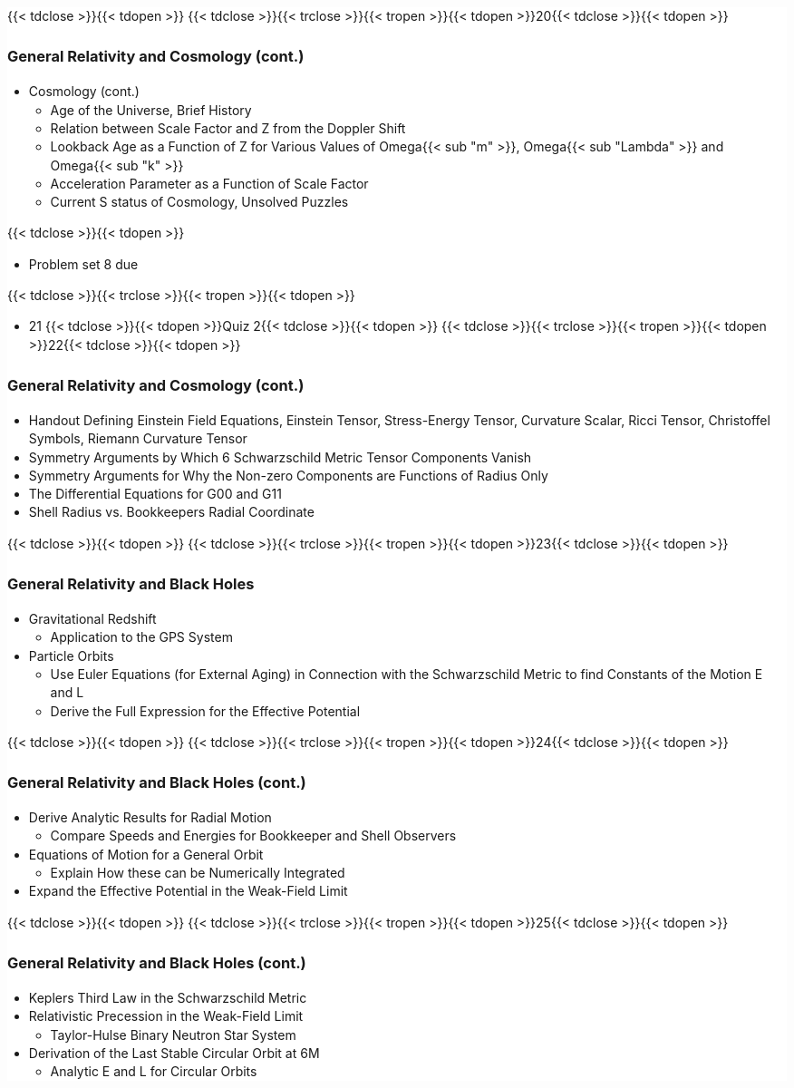{{< tdclose >}}{{< tdopen >}} {{< tdclose >}}{{< trclose >}}{{< tropen >}}{{< tdopen >}}20{{< tdclose >}}{{< tdopen >}}
### General Relativity and Cosmology (cont.)
- Cosmology (cont.)    
    - Age of the Universe, Brief History
    - Relation between Scale Factor and Z from the Doppler Shift
    - Lookback Age as a Function of Z for Various Values of Omega{{< sub "m" >}}, Omega{{< sub "Lambda" >}} and Omega{{< sub "k" >}}
    - Acceleration Parameter as a Function of Scale Factor
    - Current S status of Cosmology, Unsolved Puzzles

{{< tdclose >}}{{< tdopen >}}
- Problem set 8 due

{{< tdclose >}}{{< trclose >}}{{< tropen >}}{{< tdopen >}}
- 21
{{< tdclose >}}{{< tdopen >}}Quiz 2{{< tdclose >}}{{< tdopen >}} {{< tdclose >}}{{< trclose >}}{{< tropen >}}{{< tdopen >}}22{{< tdclose >}}{{< tdopen >}}
### General Relativity and Cosmology (cont.)
- Handout Defining Einstein Field Equations, Einstein Tensor, Stress-Energy Tensor, Curvature Scalar, Ricci Tensor, Christoffel Symbols, Riemann Curvature Tensor
- Symmetry Arguments by Which 6 Schwarzschild Metric Tensor Components Vanish
- Symmetry Arguments for Why the Non-zero Components are Functions of Radius Only
- The Differential Equations for G00 and G11
- Shell Radius vs. Bookkeepers Radial Coordinate

{{< tdclose >}}{{< tdopen >}} {{< tdclose >}}{{< trclose >}}{{< tropen >}}{{< tdopen >}}23{{< tdclose >}}{{< tdopen >}}
### General Relativity and Black Holes
- Gravitational Redshift    
    - Application to the GPS System
- Particle Orbits    
    - Use Euler Equations (for External Aging) in Connection with the Schwarzschild Metric to find Constants of the Motion E and L
    - Derive the Full Expression for the Effective Potential

{{< tdclose >}}{{< tdopen >}} {{< tdclose >}}{{< trclose >}}{{< tropen >}}{{< tdopen >}}24{{< tdclose >}}{{< tdopen >}}
### General Relativity and Black Holes (cont.)
- Derive Analytic Results for Radial Motion    
    - Compare Speeds and Energies for Bookkeeper and Shell Observers
- Equations of Motion for a General Orbit    
    - Explain How these can be Numerically Integrated
- Expand the Effective Potential in the Weak-Field Limit

{{< tdclose >}}{{< tdopen >}} {{< tdclose >}}{{< trclose >}}{{< tropen >}}{{< tdopen >}}25{{< tdclose >}}{{< tdopen >}}
### General Relativity and Black Holes (cont.)
- Keplers Third Law in the Schwarzschild Metric
- Relativistic Precession in the Weak-Field Limit    
    - Taylor-Hulse Binary Neutron Star System
- Derivation of the Last Stable Circular Orbit at 6M    
    - Analytic E and L for Circular Orbits
